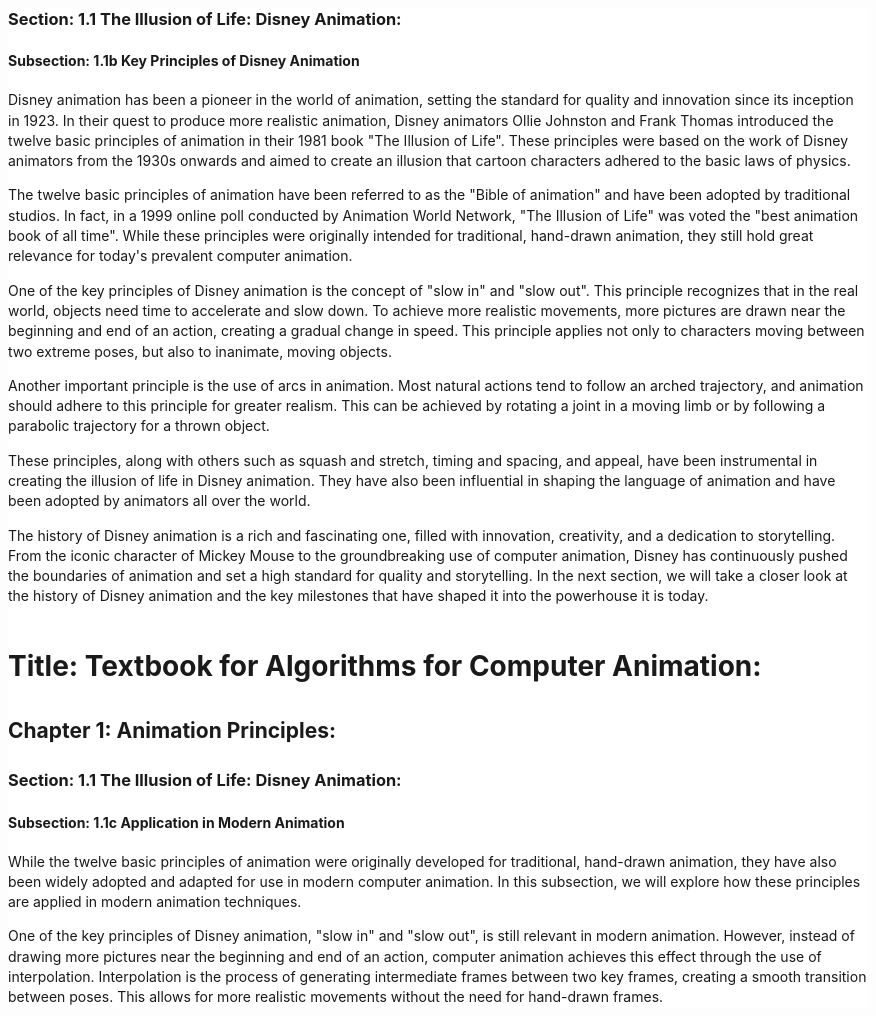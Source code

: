 ### Section: 1.1 The Illusion of Life: Disney Animation:

#### Subsection: 1.1b Key Principles of Disney Animation

Disney animation has been a pioneer in the world of animation, setting the standard for quality and innovation since its inception in 1923. In their quest to produce more realistic animation, Disney animators Ollie Johnston and Frank Thomas introduced the twelve basic principles of animation in their 1981 book "The Illusion of Life". These principles were based on the work of Disney animators from the 1930s onwards and aimed to create an illusion that cartoon characters adhered to the basic laws of physics.

The twelve basic principles of animation have been referred to as the "Bible of animation" and have been adopted by traditional studios. In fact, in a 1999 online poll conducted by Animation World Network, "The Illusion of Life" was voted the "best animation book of all time". While these principles were originally intended for traditional, hand-drawn animation, they still hold great relevance for today's prevalent computer animation.

One of the key principles of Disney animation is the concept of "slow in" and "slow out". This principle recognizes that in the real world, objects need time to accelerate and slow down. To achieve more realistic movements, more pictures are drawn near the beginning and end of an action, creating a gradual change in speed. This principle applies not only to characters moving between two extreme poses, but also to inanimate, moving objects.

Another important principle is the use of arcs in animation. Most natural actions tend to follow an arched trajectory, and animation should adhere to this principle for greater realism. This can be achieved by rotating a joint in a moving limb or by following a parabolic trajectory for a thrown object.

These principles, along with others such as squash and stretch, timing and spacing, and appeal, have been instrumental in creating the illusion of life in Disney animation. They have also been influential in shaping the language of animation and have been adopted by animators all over the world.

The history of Disney animation is a rich and fascinating one, filled with innovation, creativity, and a dedication to storytelling. From the iconic character of Mickey Mouse to the groundbreaking use of computer animation, Disney has continuously pushed the boundaries of animation and set a high standard for quality and storytelling. In the next section, we will take a closer look at the history of Disney animation and the key milestones that have shaped it into the powerhouse it is today.


# Title: Textbook for Algorithms for Computer Animation:

## Chapter 1: Animation Principles:

### Section: 1.1 The Illusion of Life: Disney Animation:

#### Subsection: 1.1c Application in Modern Animation

While the twelve basic principles of animation were originally developed for traditional, hand-drawn animation, they have also been widely adopted and adapted for use in modern computer animation. In this subsection, we will explore how these principles are applied in modern animation techniques.

One of the key principles of Disney animation, "slow in" and "slow out", is still relevant in modern animation. However, instead of drawing more pictures near the beginning and end of an action, computer animation achieves this effect through the use of interpolation. Interpolation is the process of generating intermediate frames between two key frames, creating a smooth transition between poses. This allows for more realistic movements without the need for hand-drawn frames.
